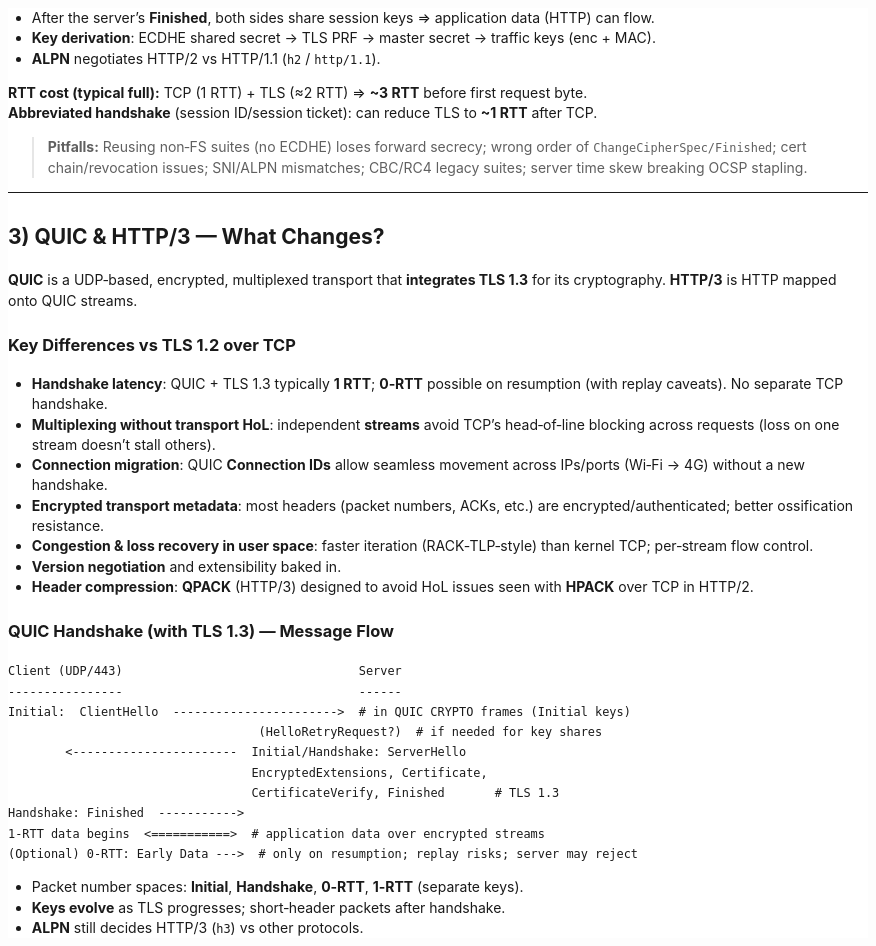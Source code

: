 - After the server’s **Finished**, both sides share session keys ⇒ application data (HTTP) can flow.
- **Key derivation**: ECDHE shared secret → TLS PRF → master secret → traffic keys (enc + MAC).
- **ALPN** negotiates HTTP/2 vs HTTP/1.1 (`h2` / `http/1.1`).

**RTT cost (typical full):** TCP (1 RTT) + TLS (≈2 RTT) ⇒ **~3 RTT** before first request byte.  
**Abbreviated handshake** (session ID/session ticket): can reduce TLS to **~1 RTT** after TCP.

> **Pitfalls:** Reusing non‑FS suites (no ECDHE) loses forward secrecy; wrong order of `ChangeCipherSpec/Finished`; cert chain/revocation issues; SNI/ALPN mismatches; CBC/RC4 legacy suites; server time skew breaking OCSP stapling.

---

## 3) QUIC & HTTP/3 — What Changes?

**QUIC** is a UDP‑based, encrypted, multiplexed transport that **integrates TLS 1.3** for its cryptography. **HTTP/3** is HTTP mapped onto QUIC streams.

### Key Differences vs TLS 1.2 over TCP

- **Handshake latency**: QUIC + TLS 1.3 typically **1 RTT**; **0‑RTT** possible on resumption (with replay caveats). No separate TCP handshake.
- **Multiplexing without transport HoL**: independent **streams** avoid TCP’s head‑of‑line blocking across requests (loss on one stream doesn’t stall others).
- **Connection migration**: QUIC **Connection IDs** allow seamless movement across IPs/ports (Wi‑Fi → 4G) without a new handshake.
- **Encrypted transport metadata**: most headers (packet numbers, ACKs, etc.) are encrypted/authenticated; better ossification resistance.
- **Congestion & loss recovery in user space**: faster iteration (RACK‑TLP‑style) than kernel TCP; per‑stream flow control.
- **Version negotiation** and extensibility baked in.
- **Header compression**: **QPACK** (HTTP/3) designed to avoid HoL issues seen with **HPACK** over TCP in HTTP/2.

### QUIC Handshake (with TLS 1.3) — Message Flow

```
Client (UDP/443)                                 Server
----------------                                 ------
Initial:  ClientHello  ----------------------->  # in QUIC CRYPTO frames (Initial keys)
                                   (HelloRetryRequest?)  # if needed for key shares
        <-----------------------  Initial/Handshake: ServerHello
                                  EncryptedExtensions, Certificate,
                                  CertificateVerify, Finished       # TLS 1.3
Handshake: Finished  ----------->
1-RTT data begins  <===========>  # application data over encrypted streams
(Optional) 0-RTT: Early Data --->  # only on resumption; replay risks; server may reject
```

- Packet number spaces: **Initial**, **Handshake**, **0‑RTT**, **1‑RTT** (separate keys).
- **Keys evolve** as TLS progresses; short‑header packets after handshake.
- **ALPN** still decides HTTP/3 (`h3`) vs other protocols.
